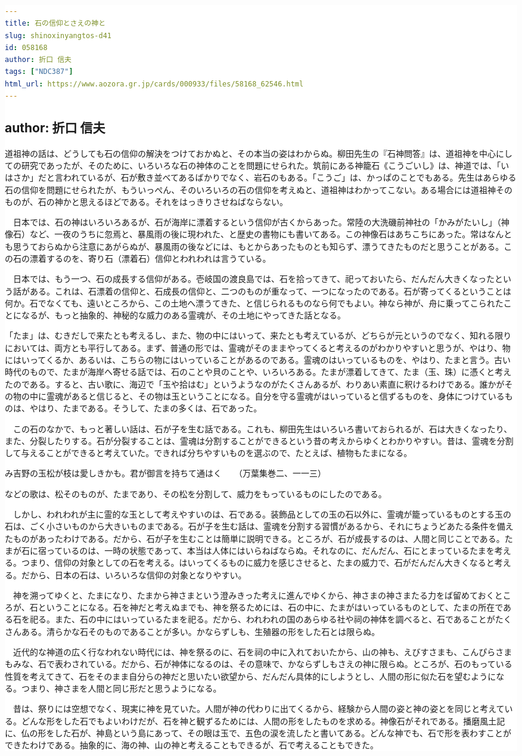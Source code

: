 ```yaml
---
title: 石の信仰とさえの神と
slug: shinoxinyangtos-d41
id: 058168
author: 折口 信夫
tags: ["NDC387"]
html_url: https://www.aozora.gr.jp/cards/000933/files/58168_62546.html
---
```


## author: 折口 信夫

道祖神の話は、どうしても石の信仰の解決をつけておかぬと、その本当の姿はわからぬ。柳田先生の『石神問答』は、道祖神を中心にしての研究であったが、そのために、いろいろな石の神体のことを問題にせられた。筑前にある神籠石《こうごいし》は、神道では、「いはさか」だと言われているが、石が敷き並べてあるばかりでなく、岩石のもある。「こうご」は、かっぱのことでもある。先生はあらゆる石の信仰を問題にせられたが、もういっぺん、そのいろいろの石の信仰を考えぬと、道祖神はわかってこない。ある場合には道祖神そのものが、石の神かと思えるほどである。それをはっきりさせねばならない。

　日本では、石の神はいろいろあるが、石が海岸に漂着するという信仰が古くからあった。常陸の大洗磯前神社の「かみがたいし」（神像石）など、一夜のうちに忽焉と、暴風雨の後に現われた、と歴史の書物にも書いてある。この神像石はあちこちにあった。常はなんとも思うておらぬから注意にあがらぬが、暴風雨の後などには、もとからあったものとも知らず、漂うてきたものだと思うことがある。この石の漂着するのを、寄り石（漂着石）信仰とわれわれは言うている。

　日本では、もう一つ、石の成長する信仰がある。壱岐国の渡良島では、石を拾ってきて、祀っておいたら、だんだん大きくなったという話がある。これは、石漂着の信仰と、石成長の信仰と、二つのものが重なって、一つになったのである。石が寄ってくるということは何か。石でなくても、遠いところから、この土地へ漂うてきた、と信じられるものなら何でもよい。神なら神が、舟に乗ってこられたことになるが、もっと抽象的、神秘的な威力のある霊魂が、その土地にやってきた話となる。

「たま」は、むきだしで来たとも考えるし、また、物の中にはいって、来たとも考えているが、どちらが元というのでなく、知れる限りにおいては、両方とも平行してある。まず、普通の形では、霊魂がそのままやってくると考えるのがわかりやすいと思うが、やはり、物にはいってくるか、あるいは、こちらの物にはいっていることがあるのである。霊魂のはいっているものを、やはり、たまと言う。古い時代のもので、たまが海岸へ寄せる話では、石のことや貝のことや、いろいろある。たまが漂着してきて、たま（玉、珠）に憑くと考えたのである。すると、古い歌に、海辺で「玉や拾はむ」というようなのがたくさんあるが、わりあい素直に釈けるわけである。誰かがその物の中に霊魂があると信じると、その物は玉ということになる。自分を守る霊魂がはいっていると信ずるものを、身体につけているものは、やはり、たまである。そうして、たまの多くは、石であった。

　この石のなかで、もっと著しい話は、石が子を生む話である。これも、柳田先生はいろいろ書いておられるが、石は大きくなったり、また、分裂したりする。石が分裂することは、霊魂は分割することができるという昔の考えからゆくとわかりやすい。昔は、霊魂を分割して与えることができると考えていた。できれば分ちやすいものを選ぶので、たとえば、植物もたまになる。



み吉野の玉松が枝は愛しきかも。君が御言を持ちて通はく　　（万葉集巻二、一一三）



などの歌は、松そのものが、たまであり、その松を分割して、威力をもっているものにしたのである。

　しかし、われわれが主に霊的な玉として考えやすいのは、石である。装飾品としての玉の石以外に、霊魂が籠っているものとする玉の石は、ごく小さいものから大きいものまである。石が子を生む話は、霊魂を分割する習慣があるから、それにちょうどあたる条件を備えたものがあったわけである。だから、石が子を生むことは簡単に説明できる。ところが、石が成長するのは、人間と同じことである。たまが石に宿っているのは、一時の状態であって、本当は人体にはいらねばならぬ。それなのに、だんだん、石にとまっているたまを考える。つまり、信仰の対象としての石を考える。はいってくるものに威力を感じさせると、たまの威力で、石がだんだん大きくなると考える。だから、日本の石は、いろいろな信仰の対象となりやすい。

　神を溯ってゆくと、たまになり、たまから神さまという澄みきった考えに進んでゆくから、神さまの神さまたる力をば留めておくところが、石ということになる。石を神だと考えぬまでも、神を祭るためには、石の中に、たまがはいっているものとして、たまの所在である石を祀る。また、石の中にはいっているたまを祀る。だから、われわれの国のあらゆる社や祠の神体を調べると、石であることがたくさんある。清らかな石そのものであることが多い。かならずしも、生殖器の形をした石とは限らぬ。

　近代的な神道の広く行なわれない時代には、神を祭るのに、石を祠の中に入れておいたから、山の神も、えびすさまも、こんぴらさまもみな、石で表わされている。だから、石が神体になるのは、その意味で、かならずしもさえの神に限らぬ。ところが、石のもっている性質を考えてきて、石をそのまま自分らの神だと思いたい欲望から、だんだん具体的にしようとし、人間の形に似た石を望むようになる。つまり、神さまを人間と同じ形だと思うようになる。

　昔は、祭りには空想でなく、現実に神を見ていた。人間が神の代わりに出てくるから、経験から人間の姿と神の姿とを同じと考えている。どんな形をした石でもよいわけだが、石を神と観ずるためには、人間の形をしたものを求める。神像石がそれである。播磨風土記に、仏の形をした石が、神島という島にあって、その眼は玉で、五色の涙を流したと書いてある。どんな神でも、石で形を表わすことができたわけである。抽象的に、海の神、山の神と考えることもできるが、石で考えることもできた。
